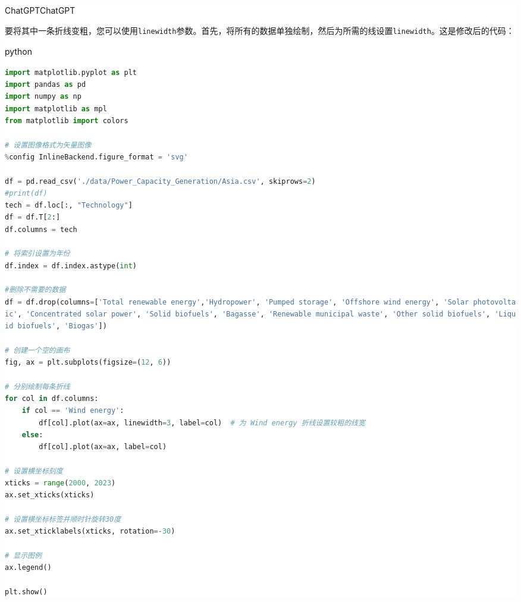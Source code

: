 ChatGPTChatGPT

要将其中一条折线变粗，您可以使用`linewidth`参数。首先，将所有的数据单独绘制，然后为所需的线设置`linewidth`。这是修改后的代码：

python

```python
import matplotlib.pyplot as plt
import pandas as pd
import numpy as np
import matplotlib as mpl
from matplotlib import colors

# 设置图像格式为矢量图像
%config InlineBackend.figure_format = 'svg'

df = pd.read_csv('./data/Power_Capacity_Generation/Asia.csv', skiprows=2)
#print(df)
tech = df.loc[:, "Technology"]
df = df.T[2:]
df.columns = tech

# 将索引设置为年份
df.index = df.index.astype(int)

#删除不需要的数据
df = df.drop(columns=['Total renewable energy','Hydropower', 'Pumped storage', 'Offshore wind energy', 'Solar photovoltaic', 'Concentrated solar power', 'Solid biofuels', 'Bagasse', 'Renewable municipal waste', 'Other solid biofuels', 'Liquid biofuels', 'Biogas'])

# 创建一个空的画布
fig, ax = plt.subplots(figsize=(12, 6))

# 分别绘制每条折线
for col in df.columns:
    if col == 'Wind energy':
        df[col].plot(ax=ax, linewidth=3, label=col)  # 为 Wind energy 折线设置较粗的线宽
    else:
        df[col].plot(ax=ax, label=col)

# 设置横坐标刻度
xticks = range(2000, 2023)
ax.set_xticks(xticks)

# 设置横坐标标签并顺时针旋转30度
ax.set_xticklabels(xticks, rotation=-30)

# 显示图例
ax.legend()

plt.show()
```
